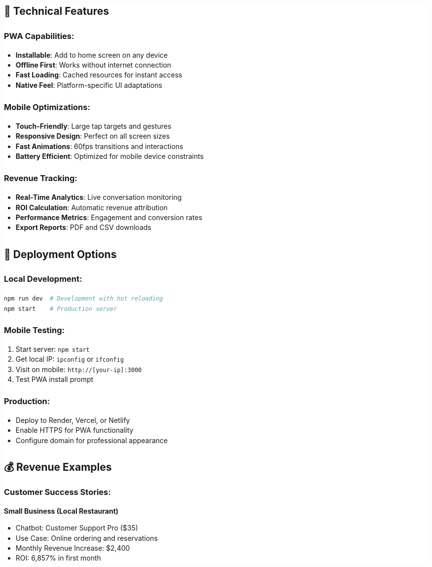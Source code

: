 ## 🔧 Technical Features

### PWA Capabilities:
- **Installable**: Add to home screen on any device
- **Offline First**: Works without internet connection
- **Fast Loading**: Cached resources for instant access
- **Native Feel**: Platform-specific UI adaptations

### Mobile Optimizations:
- **Touch-Friendly**: Large tap targets and gestures
- **Responsive Design**: Perfect on all screen sizes
- **Fast Animations**: 60fps transitions and interactions
- **Battery Efficient**: Optimized for mobile device constraints

### Revenue Tracking:
- **Real-Time Analytics**: Live conversation monitoring
- **ROI Calculation**: Automatic revenue attribution
- **Performance Metrics**: Engagement and conversion rates
- **Export Reports**: PDF and CSV downloads

## 🚀 Deployment Options

### Local Development:
```bash
npm run dev  # Development with hot reloading
npm start    # Production server
```

### Mobile Testing:
1. Start server: `npm start`
2. Get local IP: `ipconfig` or `ifconfig`
3. Visit on mobile: `http://[your-ip]:3000`
4. Test PWA install prompt

### Production:
- Deploy to Render, Vercel, or Netlify
- Enable HTTPS for PWA functionality
- Configure domain for professional appearance

## 💰 Revenue Examples

### Customer Success Stories:

**Small Business (Local Restaurant)**
- Chatbot: Customer Support Pro ($35)
- Use Case: Online ordering and reservations
- Monthly Revenue Increase: $2,400
- ROI: 6,857% in first month
